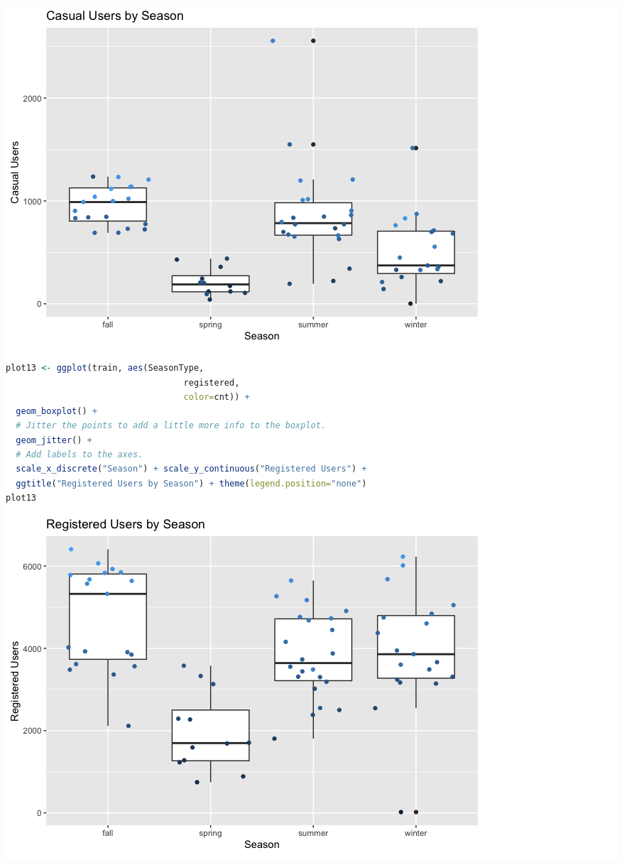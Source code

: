 ![](ST558Project2_files/figure-gfm/multiboxplots-2.png)

``` r
plot13 <- ggplot(train, aes(SeasonType,
                                   registered,
                                   color=cnt)) +
  geom_boxplot() + 
  # Jitter the points to add a little more info to the boxplot.
  geom_jitter() + 
  # Add labels to the axes.
  scale_x_discrete("Season") + scale_y_continuous("Registered Users") +
  ggtitle("Registered Users by Season") + theme(legend.position="none")
plot13
```

![](ST558Project2_files/figure-gfm/multiboxplots-3.png)